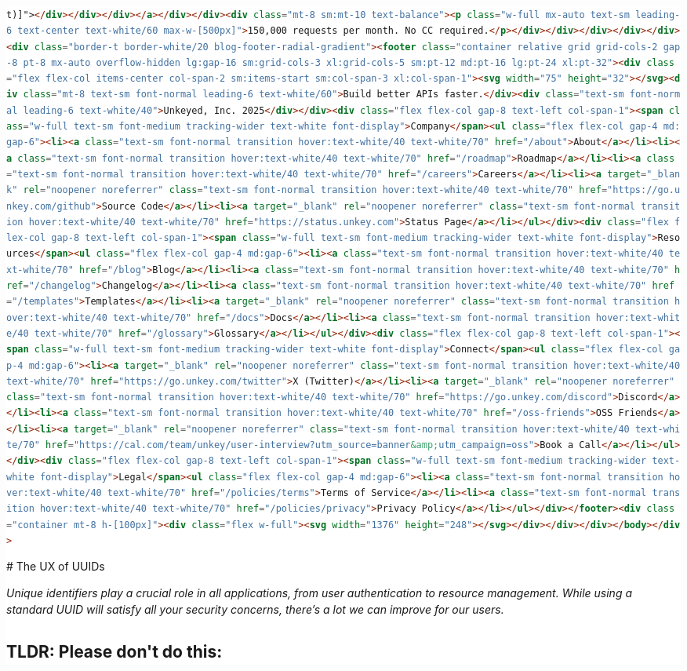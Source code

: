 ```html
t)]"></div></div></div></a></div></div><div class="mt-8 sm:mt-10 text-balance"><p class="w-full mx-auto text-sm leading-6 text-center text-white/60 max-w-[500px]">150,000 requests per month. No CC required.</p></div></div></div></div></div><div class="border-t border-white/20 blog-footer-radial-gradient"><footer class="container relative grid grid-cols-2 gap-8 pt-8 mx-auto overflow-hidden lg:gap-16 sm:grid-cols-3 xl:grid-cols-5 sm:pt-12 md:pt-16 lg:pt-24 xl:pt-32"><div class="flex flex-col items-center col-span-2 sm:items-start sm:col-span-3 xl:col-span-1"><svg width="75" height="32"></svg><div class="mt-8 text-sm font-normal leading-6 text-white/60">Build better APIs faster.</div><div class="text-sm font-normal leading-6 text-white/40">Unkeyed, Inc. 2025</div></div><div class="flex flex-col gap-8 text-left col-span-1"><span class="w-full text-sm font-medium tracking-wider text-white font-display">Company</span><ul class="flex flex-col gap-4 md:gap-6"><li><a class="text-sm font-normal transition hover:text-white/40 text-white/70" href="/about">About</a></li><li><a class="text-sm font-normal transition hover:text-white/40 text-white/70" href="/roadmap">Roadmap</a></li><li><a class="text-sm font-normal transition hover:text-white/40 text-white/70" href="/careers">Careers</a></li><li><a target="_blank" rel="noopener noreferrer" class="text-sm font-normal transition hover:text-white/40 text-white/70" href="https://go.unkey.com/github">Source Code</a></li><li><a target="_blank" rel="noopener noreferrer" class="text-sm font-normal transition hover:text-white/40 text-white/70" href="https://status.unkey.com">Status Page</a></li></ul></div><div class="flex flex-col gap-8 text-left col-span-1"><span class="w-full text-sm font-medium tracking-wider text-white font-display">Resources</span><ul class="flex flex-col gap-4 md:gap-6"><li><a class="text-sm font-normal transition hover:text-white/40 text-white/70" href="/blog">Blog</a></li><li><a class="text-sm font-normal transition hover:text-white/40 text-white/70" href="/changelog">Changelog</a></li><li><a class="text-sm font-normal transition hover:text-white/40 text-white/70" href="/templates">Templates</a></li><li><a target="_blank" rel="noopener noreferrer" class="text-sm font-normal transition hover:text-white/40 text-white/70" href="/docs">Docs</a></li><li><a class="text-sm font-normal transition hover:text-white/40 text-white/70" href="/glossary">Glossary</a></li></ul></div><div class="flex flex-col gap-8 text-left col-span-1"><span class="w-full text-sm font-medium tracking-wider text-white font-display">Connect</span><ul class="flex flex-col gap-4 md:gap-6"><li><a target="_blank" rel="noopener noreferrer" class="text-sm font-normal transition hover:text-white/40 text-white/70" href="https://go.unkey.com/twitter">X (Twitter)</a></li><li><a target="_blank" rel="noopener noreferrer" class="text-sm font-normal transition hover:text-white/40 text-white/70" href="https://go.unkey.com/discord">Discord</a></li><li><a class="text-sm font-normal transition hover:text-white/40 text-white/70" href="/oss-friends">OSS Friends</a></li><li><a target="_blank" rel="noopener noreferrer" class="text-sm font-normal transition hover:text-white/40 text-white/70" href="https://cal.com/team/unkey/user-interview?utm_source=banner&amp;utm_campaign=oss">Book a Call</a></li></ul></div><div class="flex flex-col gap-8 text-left col-span-1"><span class="w-full text-sm font-medium tracking-wider text-white font-display">Legal</span><ul class="flex flex-col gap-4 md:gap-6"><li><a class="text-sm font-normal transition hover:text-white/40 text-white/70" href="/policies/terms">Terms of Service</a></li><li><a class="text-sm font-normal transition hover:text-white/40 text-white/70" href="/policies/privacy">Privacy Policy</a></li></ul></div></footer><div class="container mt-8 h-[100px]"><div class="flex w-full"><svg width="1376" height="248"></svg></div></div></div></body></div>
```

<OUTPUT>
# The UX of UUIDs

*Unique identifiers play a crucial role in all applications, from user authentication to resource management. While using a standard UUID will satisfy all your security concerns, there’s a lot we can improve for our users.*

## TLDR: Please don't do this:
